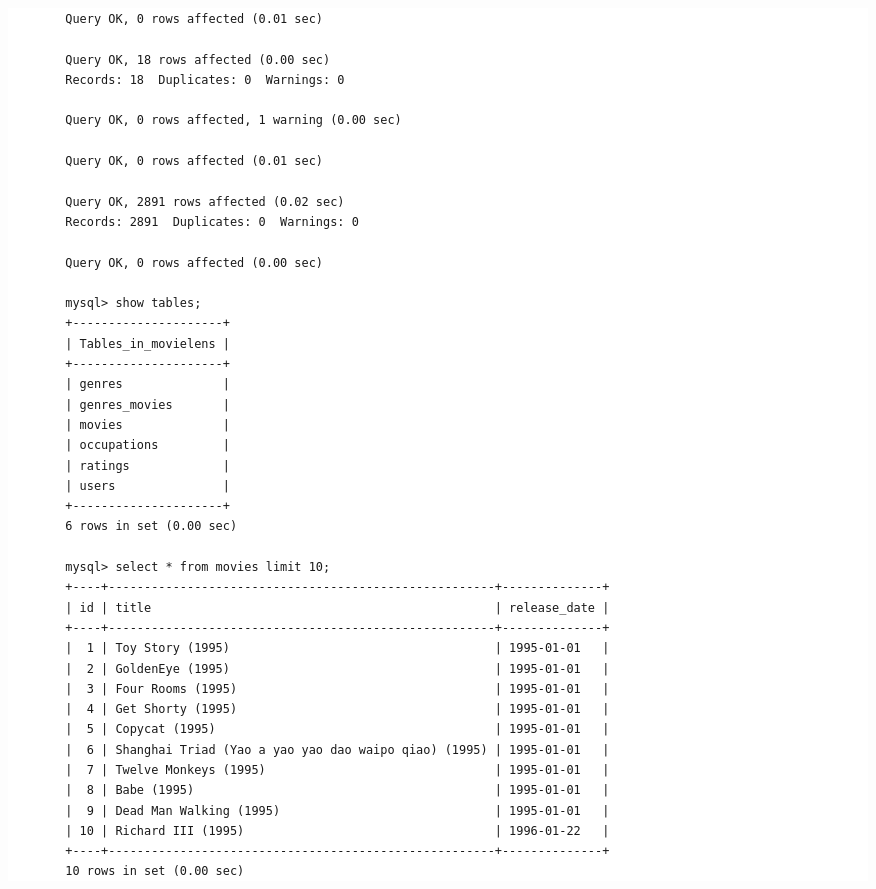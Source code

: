             Query OK, 0 rows affected (0.01 sec)

            Query OK, 18 rows affected (0.00 sec)
            Records: 18  Duplicates: 0  Warnings: 0

            Query OK, 0 rows affected, 1 warning (0.00 sec)

            Query OK, 0 rows affected (0.01 sec)

            Query OK, 2891 rows affected (0.02 sec)
            Records: 2891  Duplicates: 0  Warnings: 0

            Query OK, 0 rows affected (0.00 sec)

            mysql> show tables;
            +---------------------+
            | Tables_in_movielens |
            +---------------------+
            | genres              |
            | genres_movies       |
            | movies              |
            | occupations         |
            | ratings             |
            | users               |
            +---------------------+
            6 rows in set (0.00 sec)

            mysql> select * from movies limit 10;
            +----+------------------------------------------------------+--------------+
            | id | title                                                | release_date |
            +----+------------------------------------------------------+--------------+
            |  1 | Toy Story (1995)                                     | 1995-01-01   |
            |  2 | GoldenEye (1995)                                     | 1995-01-01   |
            |  3 | Four Rooms (1995)                                    | 1995-01-01   |
            |  4 | Get Shorty (1995)                                    | 1995-01-01   |
            |  5 | Copycat (1995)                                       | 1995-01-01   |
            |  6 | Shanghai Triad (Yao a yao yao dao waipo qiao) (1995) | 1995-01-01   |
            |  7 | Twelve Monkeys (1995)                                | 1995-01-01   |
            |  8 | Babe (1995)                                          | 1995-01-01   |
            |  9 | Dead Man Walking (1995)                              | 1995-01-01   |
            | 10 | Richard III (1995)                                   | 1996-01-22   |
            +----+------------------------------------------------------+--------------+
            10 rows in set (0.00 sec)
